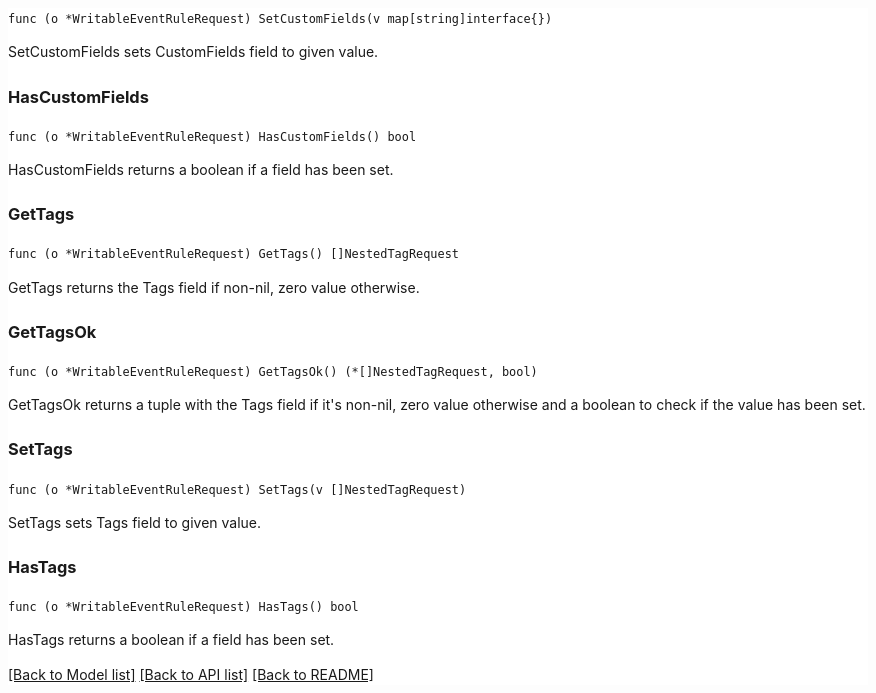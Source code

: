 `func (o *WritableEventRuleRequest) SetCustomFields(v map[string]interface{})`

SetCustomFields sets CustomFields field to given value.

### HasCustomFields

`func (o *WritableEventRuleRequest) HasCustomFields() bool`

HasCustomFields returns a boolean if a field has been set.

### GetTags

`func (o *WritableEventRuleRequest) GetTags() []NestedTagRequest`

GetTags returns the Tags field if non-nil, zero value otherwise.

### GetTagsOk

`func (o *WritableEventRuleRequest) GetTagsOk() (*[]NestedTagRequest, bool)`

GetTagsOk returns a tuple with the Tags field if it's non-nil, zero value otherwise
and a boolean to check if the value has been set.

### SetTags

`func (o *WritableEventRuleRequest) SetTags(v []NestedTagRequest)`

SetTags sets Tags field to given value.

### HasTags

`func (o *WritableEventRuleRequest) HasTags() bool`

HasTags returns a boolean if a field has been set.


[[Back to Model list]](../README.md#documentation-for-models) [[Back to API list]](../README.md#documentation-for-api-endpoints) [[Back to README]](../README.md)


